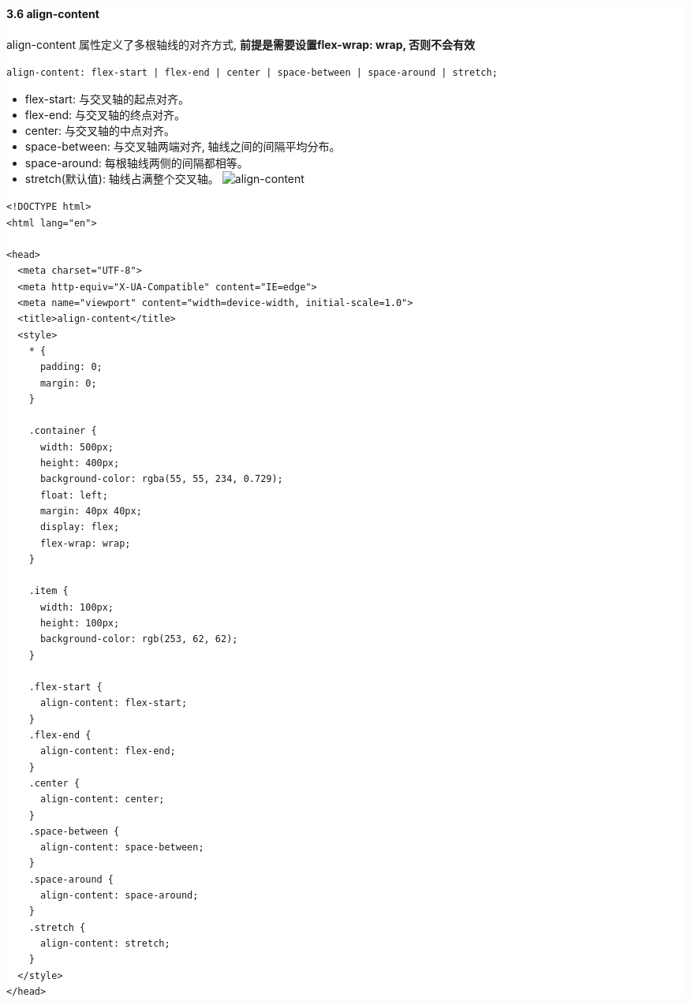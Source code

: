 #### 3.6 align-content
align-content 属性定义了多根轴线的对齐方式, **前提是需要设置flex-wrap: wrap, 否则不会有效**
```
align-content: flex-start | flex-end | center | space-between | space-around | stretch;
```
- flex-start: 与交叉轴的起点对齐。
- flex-end: 与交叉轴的终点对齐。
- center: 与交叉轴的中点对齐。
- space-between: 与交叉轴两端对齐, 轴线之间的间隔平均分布。
- space-around: 每根轴线两侧的间隔都相等。
- stretch(默认值): 轴线占满整个交叉轴。
![align-content](/flex/align-content.png)
```
<!DOCTYPE html>
<html lang="en">

<head>
  <meta charset="UTF-8">
  <meta http-equiv="X-UA-Compatible" content="IE=edge">
  <meta name="viewport" content="width=device-width, initial-scale=1.0">
  <title>align-content</title>
  <style>
    * {
      padding: 0;
      margin: 0;
    }

    .container {
      width: 500px;
      height: 400px;
      background-color: rgba(55, 55, 234, 0.729);
      float: left;
      margin: 40px 40px;
      display: flex;
      flex-wrap: wrap;
    }

    .item {
      width: 100px;
      height: 100px;
      background-color: rgb(253, 62, 62);
    }

    .flex-start {
      align-content: flex-start;
    }
    .flex-end {
      align-content: flex-end;
    }
    .center {
      align-content: center;
    }
    .space-between {
      align-content: space-between;
    }
    .space-around {
      align-content: space-around;
    }
    .stretch {
      align-content: stretch;
    }
  </style>
</head>
```